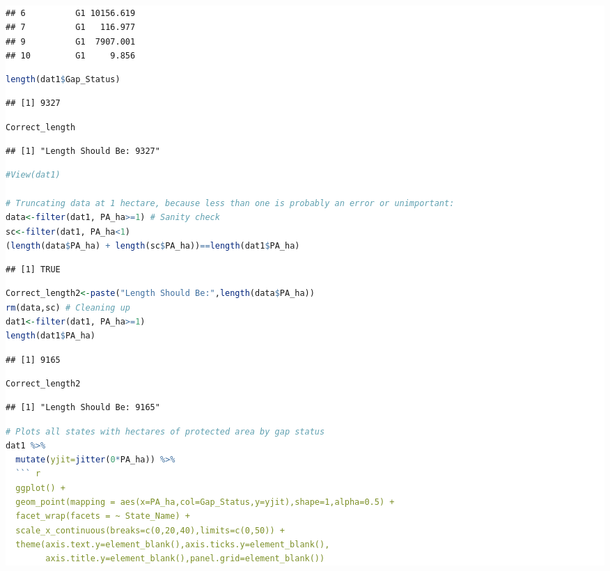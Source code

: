     ## 6          G1 10156.619
    ## 7          G1   116.977
    ## 9          G1  7907.001
    ## 10         G1     9.856

``` r
length(dat1$Gap_Status)
```

    ## [1] 9327

``` r
Correct_length
```

    ## [1] "Length Should Be: 9327"

``` r
#View(dat1)

# Truncating data at 1 hectare, because less than one is probably an error or unimportant:
data<-filter(dat1, PA_ha>=1) # Sanity check
sc<-filter(dat1, PA_ha<1)
(length(data$PA_ha) + length(sc$PA_ha))==length(dat1$PA_ha)
```

    ## [1] TRUE

``` r
Correct_length2<-paste("Length Should Be:",length(data$PA_ha))
rm(data,sc) # Cleaning up
dat1<-filter(dat1, PA_ha>=1)
length(dat1$PA_ha)
```

    ## [1] 9165

``` r
Correct_length2
```

    ## [1] "Length Should Be: 9165"

``` r
# Plots all states with hectares of protected area by gap status
dat1 %>%
  mutate(yjit=jitter(0*PA_ha)) %>%
  ``` r
  ggplot() +
  geom_point(mapping = aes(x=PA_ha,col=Gap_Status,y=yjit),shape=1,alpha=0.5) +
  facet_wrap(facets = ~ State_Name) +
  scale_x_continuous(breaks=c(0,20,40),limits=c(0,50)) +
  theme(axis.text.y=element_blank(),axis.ticks.y=element_blank(),
        axis.title.y=element_blank(),panel.grid=element_blank())
```
